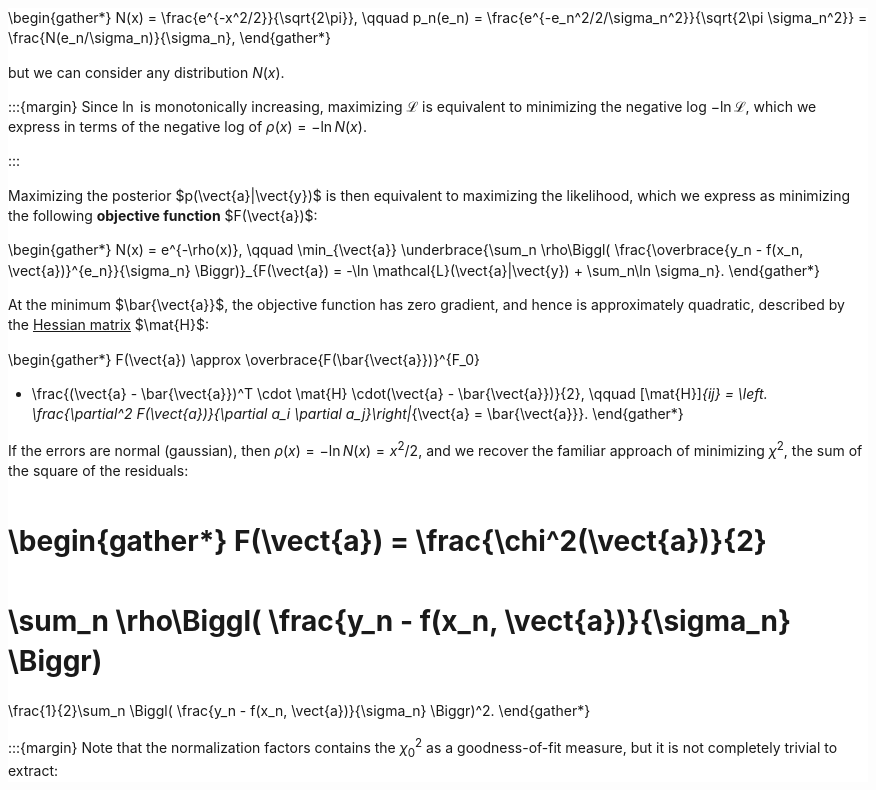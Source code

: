 \begin{gather*}
  N(x) = \frac{e^{-x^2/2}}{\sqrt{2\pi}}, \qquad
  p_n(e_n) = \frac{e^{-e_n^2/2/\sigma_n^2}}{\sqrt{2\pi \sigma_n^2}} 
           = \frac{N(e_n/\sigma_n)}{\sigma_n},
\end{gather*}

but we can consider any distribution $N(x)$.

:::{margin}
Since $\ln$ is monotonically increasing, maximizing
$\mathcal{L}$  is equivalent to minimizing the negative
log $-\ln \mathcal{L}$, which we express in terms of the negative log of
$\rho(x) = -\ln N(x)$.

:::

Maximizing the posterior $p(\vect{a}|\vect{y})$ is then equivalent to maximizing the
likelihood, which we express as minimizing the following **objective function** $F(\vect{a})$:

\begin{gather*}
  N(x) = e^{-\rho(x)}, \qquad
  \min_{\vect{a}} \underbrace{\sum_n \rho\Biggl(
    \frac{\overbrace{y_n - f(x_n, \vect{a})}^{e_n}}{\sigma_n}
  \Biggr)}_{F(\vect{a}) = -\ln \mathcal{L}(\vect{a}|\vect{y}) + \sum_n\ln \sigma_n}.
\end{gather*}

At the minimum $\bar{\vect{a}}$, the objective function has zero gradient, and hence is
approximately quadratic, described by the [Hessian matrix] $\mat{H}$:

\begin{gather*}
  F(\vect{a}) \approx \overbrace{F(\bar{\vect{a}})}^{F_0}
  + \frac{(\vect{a} - \bar{\vect{a}})^T
    \cdot \mat{H}
    \cdot(\vect{a} - \bar{\vect{a}})}{2}, 
  \qquad
  [\mat{H}]_{ij} = \left.
  \frac{\partial^2 F(\vect{a})}{\partial a_i \partial
  a_j}\right|_{\vect{a} = \bar{\vect{a}}}.
\end{gather*}

If the errors are normal (gaussian), then $\rho(x) = -\ln N(x) = x^2/2$, and we recover
the familiar approach of minimizing $\chi^2$, the sum of the square of the residuals: 

\begin{gather*}
  F(\vect{a}) = \frac{\chi^2(\vect{a})}{2}
  =
  \sum_n \rho\Biggl(
    \frac{y_n - f(x_n, \vect{a})}{\sigma_n}
  \Biggr)
  =
  \frac{1}{2}\sum_n \Biggl(
    \frac{y_n - f(x_n, \vect{a})}{\sigma_n}
  \Biggr)^2. 
\end{gather*}

:::{margin}
Note that the
normalization factors contains the $\chi^2_0$ as a goodness-of-fit measure, but it is not
completely trivial to extract:


[datasaurus dozen]: <https://www.autodesk.com/research/publications/same-stats-different-graphs>
[Anscombosaurus]: <https://twitter.com/maartenzam/status/770723795518812160>
[chi-squared distribution]: <https://en.wikipedia.org/wiki/Chi-squared_distribution>
[sum or normally distributed random variables]: <https://en.wikipedia.org/wiki/Sum_of_normally_distributed_random_variables>
[covariance matrix]: <https://en.wikipedia.org/wiki/Covariance_matrix>
[uncertainties]: <https://pythonhosted.org/uncertainties/>
[`collections.namedtuple`]: <https://docs.python.org/3/library/collections.html#collections.namedtuple>
[confidence region]: <https://en.wikipedia.org/wiki/Confidence_region>
[nuisance parameter]: <https://en.wikipedia.org/wiki/Nuisance_parameter>
[least squares]: <https://en.wikipedia.org/wiki/Least_squares>
[algebra of random varables]: <https://en.wikipedia.org/wiki/Algebra_of_random_variables>
[principal componant analysis]: <https://en.wikipedia.org/wiki/Principal_component_analysis>
[reduced chi-square statistic]: <https://en.wikipedia.org/wiki/Reduced_chi-squared_statistic>
[multivariate normal distribution]: <https://en.wikipedia.org/wiki/Multivariate_normal_distribution>
[likelihood function]: <https://en.wikipedia.org/wiki/Likelihood_function>
[Bayesian inference]: <https://en.wikipedia.org/wiki/Bayesian_inference>
[Bayes' theorem]: <https://en.wikipedia.org/wiki/Bayes%27_theorem>
[model evidence]: <https://en.wikipedia.org/wiki/Marginal_likelihood>
[maximum likelihood estimation]: <https://en.wikipedia.org/wiki/Maximum_likelihood_estimation>
[Poisson distribution]: <https://en.wikipedia.org/wiki/Poisson_distribution>
[mean]: <https://en.wikipedia.org/wiki/Expected_value>
[median]: <https://en.wikipedia.org/wiki/Median>
[mode]: <https://en.wikipedia.org/wiki/Mode_(statistics)>
[standard deviation]: <https://en.wikipedia.org/wiki/Standard_deviation>
[probability distribution]: <https://en.wikipedia.org/wiki/Probability_distribution>
[skewness]: <https://en.wikipedia.org/wiki/Skewness>
[kurtosis]: <https://en.wikipedia.org/wiki/Kurtosis>
[marginal distributions]: <https://en.wikipedia.org/wiki/Marginal_distribution>
[MCMC]: <https://en.wikipedia.org/wiki/Markov_chain_Monte_Carlo>
[Hessian matrix]: <https://en.wikipedia.org/wiki/Hessian_matrix>